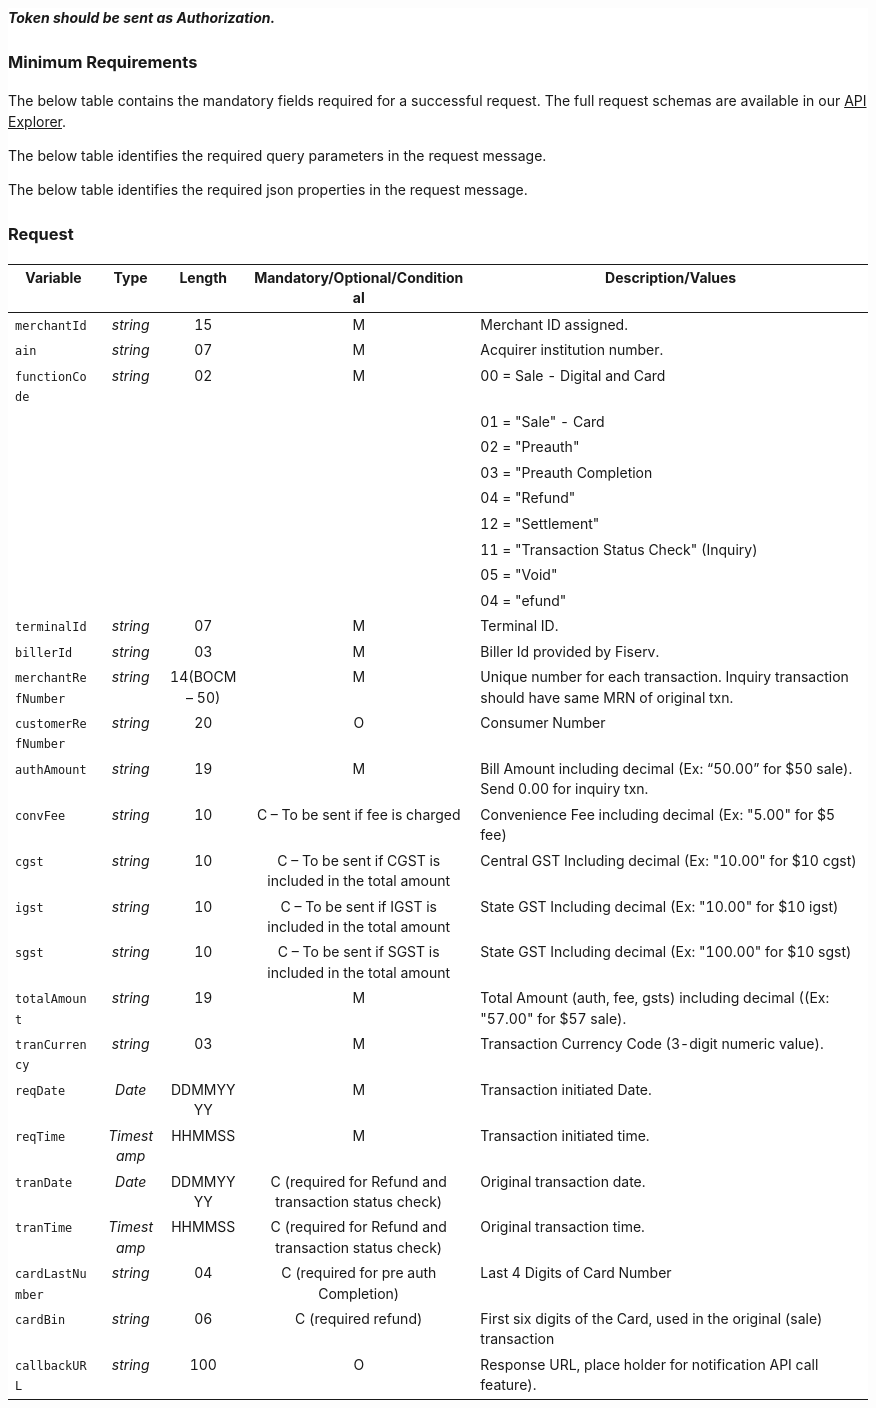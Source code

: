 ***Token should be sent as Authorization.***

### Minimum Requirements

The below table contains the mandatory fields required for a successful request. The full request schemas are available in our [API Explorer](../api/?type=post&path=/boardinggateway/cloudpoi/PosPush/nonOpiProcessAmount).

The below table identifies the required query parameters in the request message.

The below table identifies the required json properties in the request message.
### Request
| Variable | Type | Length |  Mandatory/Optional/Conditional  | Description/Values |
| -------- | :-------: | :--: | :------------: | ------------------ |
| `merchantId` | *string* | 15 | M | Merchant ID assigned. |
| `ain` | *string* | 07 | M | Acquirer institution number. |
| `functionCode` | *string* | 02 | M | 00 = Sale  - Digital and Card|
|  |  |  |  | 01 = "Sale" - Card|
|  |  |  |  | 02 = "Preauth"|
|  |  |  |  | 03 = "Preauth Completion|
|  |  |  |  | 04 = "Refund"|
|  |  |  |  | 12 = "Settlement"|
|  |  |  |  | 11 = "Transaction Status Check" (Inquiry)
|  |  |  |  | 05 = "Void"|
|  |  |  |  | 04 = "efund"|
| `terminalId` | *string* | 07 | M | Terminal ID. |
| `billerId` | *string* | 03 | M | Biller Id provided by Fiserv. |
| `merchantRefNumber` | *string* | 14(BOCM – 50) | M | Unique number for each transaction. Inquiry transaction should have same MRN of original txn. |
| `customerRefNumber` | *string* | 20 | O | Consumer Number |
| `authAmount` | *string* | 19 | M | Bill Amount including decimal (Ex: “50.00” for $50 sale). Send 0.00 for inquiry txn. |
| `convFee` | *string* | 10 | C – To be sent if fee is charged | Convenience Fee including decimal (Ex: "5.00" for $5 fee) |
| `cgst` | *string* | 10 | C – To be sent if CGST is included in the total amount | Central GST Including decimal (Ex: "10.00" for $10 cgst) |
| `igst` | *string* | 10 | C – To be sent if IGST is included in the total amount | State GST Including decimal (Ex: "10.00" for $10 igst) |
| `sgst` | *string* | 10 | C – To be sent if SGST is included in the total amount | State GST Including decimal (Ex: "100.00" for $10 sgst) |
| `totalAmount` | *string* | 19 | M | Total Amount (auth, fee, gsts) including decimal ((Ex: "57.00" for $57 sale). |
| `tranCurrency` | *string* | 03 | M | Transaction Currency Code (3-digit numeric value). |
| `reqDate` | *Date* | DDMMYYYY | M | Transaction initiated Date. |
| `reqTime` | *Timestamp* | HHMMSS | M | Transaction initiated time. |
| `tranDate` | *Date* | DDMMYYYY | C (required for Refund and transaction status check) |Original transaction date. |
| `tranTime` | *Timestamp* | HHMMSS | C (required for Refund and transaction status check) | Original transaction time. |
| `cardLastNumber` | *string* | 04 | C (required for pre auth Completion) | Last 4 Digits of Card Number |
| `cardBin` | *string* | 06 | C (required refund) | First six digits of the Card, used in the original (sale) transaction |
| `callbackURL` | *string* | 100 | O | Response URL, place holder for notification API call feature). |